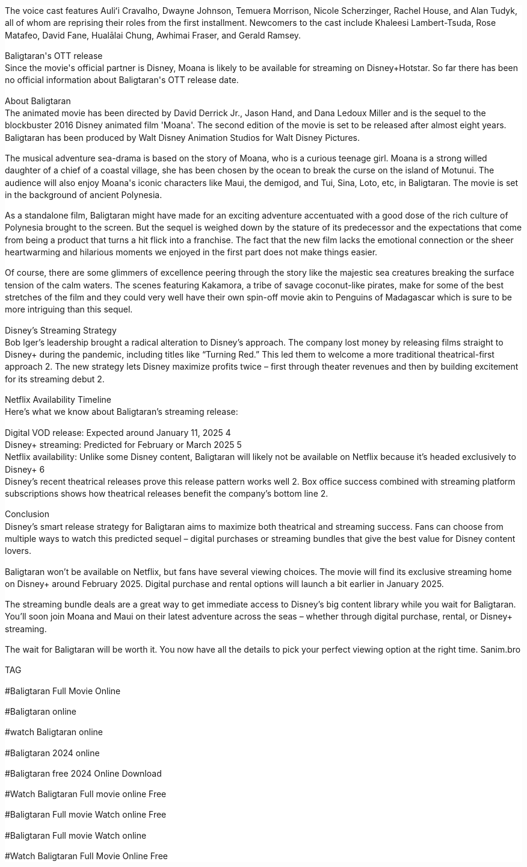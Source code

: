 <p dir="auto">The voice cast features Auliʻi Cravalho, Dwayne Johnson, Temuera Morrison, Nicole Scherzinger, Rachel House, and Alan Tudyk, all of whom are reprising their roles from the first installment. Newcomers to the cast include Khaleesi Lambert-Tsuda, Rose Matafeo, David Fane, Hualālai Chung, Awhimai Fraser, and Gerald Ramsey.</p>
<p dir="auto">Baligtaran's OTT release<br>
Since the movie's official partner is Disney, Moana is likely to be available for streaming on Disney+Hotstar. So far there has been no official information about Baligtaran's OTT release date.</p>
<p dir="auto">About Baligtaran<br>
The animated movie has been directed by David Derrick Jr., Jason Hand, and Dana Ledoux Miller and is the sequel to the blockbuster 2016 Disney animated film 'Moana'. The second edition of the movie is set to be released after almost eight years. Baligtaran has been produced by Walt Disney Animation Studios for Walt Disney Pictures.</p>
<p dir="auto">The musical adventure sea-drama is based on the story of Moana, who is a curious teenage girl. Moana is a strong willed daughter of a chief of a coastal village, she has been chosen by the ocean to break the curse on the island of Motunui. The audience will also enjoy Moana's iconic characters like Maui, the demigod, and Tui, Sina, Loto, etc, in Baligtaran. The movie is set in the background of ancient Polynesia.</p>
<p dir="auto">As a standalone film, Baligtaran might have made for an exciting adventure accentuated with a good dose of the rich culture of Polynesia brought to the screen. But the sequel is weighed down by the stature of its predecessor and the expectations that come from being a product that turns a hit flick into a franchise. The fact that the new film lacks the emotional connection or the sheer heartwarming and hilarious moments we enjoyed in the first part does not make things easier.</p>
<p dir="auto">Of course, there are some glimmers of excellence peering through the story like the majestic sea creatures breaking the surface tension of the calm waters. The scenes featuring Kakamora, a tribe of savage coconut-like pirates, make for some of the best stretches of the film and they could very well have their own spin-off movie akin to Penguins of Madagascar which is sure to be more intriguing than this sequel.</p>
<p dir="auto">Disney’s Streaming Strategy<br>
Bob Iger’s leadership brought a radical alteration to Disney’s approach. The company lost money by releasing films straight to Disney+ during the pandemic, including titles like “Turning Red.” This led them to welcome a more traditional theatrical-first approach 2. The new strategy lets Disney maximize profits twice – first through theater revenues and then by building excitement for its streaming debut 2.</p>
<p dir="auto">Netflix Availability Timeline<br>
Here’s what we know about Baligtaran’s streaming release:</p>
<p dir="auto">Digital VOD release: Expected around January 11, 2025 4<br>
Disney+ streaming: Predicted for February or March 2025 5<br>
Netflix availability: Unlike some Disney content, Baligtaran will likely not be available on Netflix because it’s headed exclusively to Disney+ 6<br>
Disney’s recent theatrical releases prove this release pattern works well 2. Box office success combined with streaming platform subscriptions shows how theatrical releases benefit the company’s bottom line 2.</p>
<p dir="auto">Conclusion<br>
Disney’s smart release strategy for Baligtaran aims to maximize both theatrical and streaming success. Fans can choose from multiple ways to watch this predicted sequel – digital purchases or streaming bundles that give the best value for Disney content lovers.</p>
<p dir="auto">Baligtaran won’t be available on Netflix, but fans have several viewing choices. The movie will find its exclusive streaming home on Disney+ around February 2025. Digital purchase and rental options will launch a bit earlier in January 2025.</p>
<p dir="auto">The streaming bundle deals are a great way to get immediate access to Disney’s big content library while you wait for Baligtaran. You’ll soon join Moana and Maui on their latest adventure across the seas – whether through digital purchase, rental, or Disney+ streaming.</p>
<p dir="auto">The wait for Baligtaran will be worth it. You now have all the details to pick your perfect viewing option at the right time. Sanim.bro</p>
<p dir="auto">TAG</p>
<p dir="auto">#Baligtaran Full Movie Online</p>
<p dir="auto">#Baligtaran online</p>
<p dir="auto">#watch Baligtaran online</p>
<p dir="auto">#Baligtaran 2024 online</p>
<p dir="auto">#Baligtaran free 2024 Online Download</p>
<p dir="auto">#Watch Baligtaran Full movie online Free</p>
<p dir="auto">#Baligtaran Full movie Watch online Free</p>
<p dir="auto">#Baligtaran Full movie Watch online</p>
<p dir="auto">#Watch Baligtaran Full Movie Online Free</p>